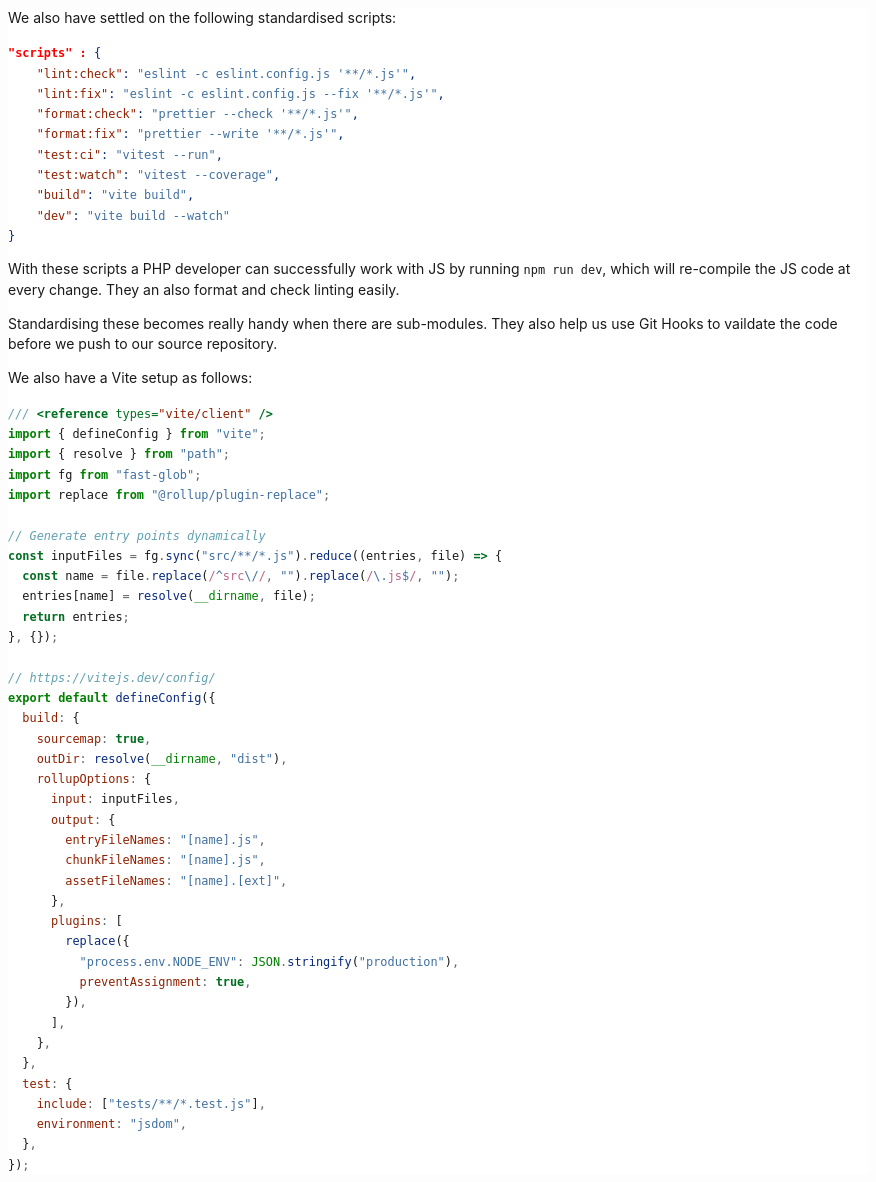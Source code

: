 We also have settled on the following standardised scripts:

```json
"scripts" : {
    "lint:check": "eslint -c eslint.config.js '**/*.js'",
    "lint:fix": "eslint -c eslint.config.js --fix '**/*.js'",
    "format:check": "prettier --check '**/*.js'",
    "format:fix": "prettier --write '**/*.js'",
    "test:ci": "vitest --run",
    "test:watch": "vitest --coverage",
    "build": "vite build",
    "dev": "vite build --watch"
}
```
With these scripts a PHP developer can successfully work with JS by running `npm run dev`, which will re-compile the JS code at every change. They an also format and check linting easily.

Standardising these becomes really handy when there are sub-modules. They also help us use Git Hooks to vaildate the code before we push to our source repository.

We also have a Vite setup as follows:

```javascript
/// <reference types="vite/client" />
import { defineConfig } from "vite";
import { resolve } from "path";
import fg from "fast-glob";
import replace from "@rollup/plugin-replace";

// Generate entry points dynamically
const inputFiles = fg.sync("src/**/*.js").reduce((entries, file) => {
  const name = file.replace(/^src\//, "").replace(/\.js$/, "");
  entries[name] = resolve(__dirname, file);
  return entries;
}, {});

// https://vitejs.dev/config/
export default defineConfig({
  build: {
    sourcemap: true,
    outDir: resolve(__dirname, "dist"),
    rollupOptions: {
      input: inputFiles,
      output: {
        entryFileNames: "[name].js",
        chunkFileNames: "[name].js",
        assetFileNames: "[name].[ext]",
      },
      plugins: [
        replace({
          "process.env.NODE_ENV": JSON.stringify("production"),
          preventAssignment: true,
        }),
      ],
    },
  },
  test: {
    include: ["tests/**/*.test.js"],
    environment: "jsdom",
  },
});
```
